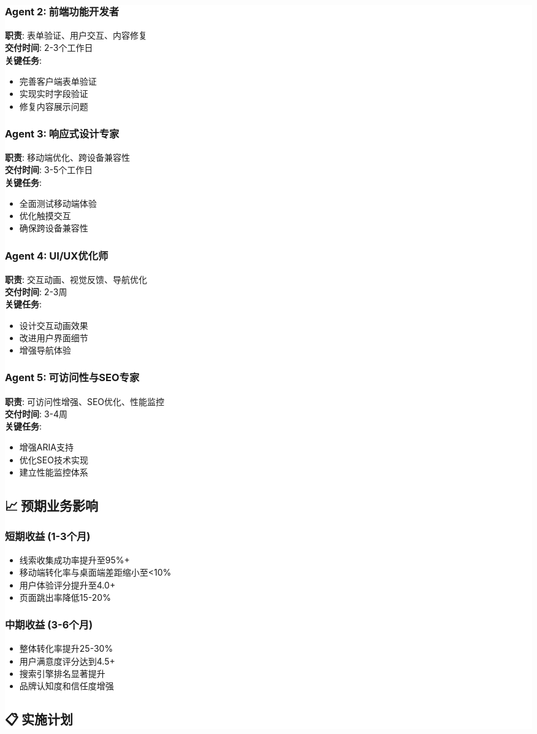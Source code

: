 ### Agent 2: 前端功能开发者
**职责**: 表单验证、用户交互、内容修复  
**交付时间**: 2-3个工作日  
**关键任务**:
- 完善客户端表单验证
- 实现实时字段验证
- 修复内容展示问题

### Agent 3: 响应式设计专家
**职责**: 移动端优化、跨设备兼容性  
**交付时间**: 3-5个工作日  
**关键任务**:
- 全面测试移动端体验
- 优化触摸交互
- 确保跨设备兼容性

### Agent 4: UI/UX优化师
**职责**: 交互动画、视觉反馈、导航优化  
**交付时间**: 2-3周  
**关键任务**:
- 设计交互动画效果
- 改进用户界面细节
- 增强导航体验

### Agent 5: 可访问性与SEO专家
**职责**: 可访问性增强、SEO优化、性能监控  
**交付时间**: 3-4周  
**关键任务**:
- 增强ARIA支持
- 优化SEO技术实现
- 建立性能监控体系

## 📈 预期业务影响

### 短期收益 (1-3个月)
- 线索收集成功率提升至95%+
- 移动端转化率与桌面端差距缩小至<10%
- 用户体验评分提升至4.0+
- 页面跳出率降低15-20%

### 中期收益 (3-6个月)
- 整体转化率提升25-30%
- 用户满意度评分达到4.5+
- 搜索引擎排名显著提升
- 品牌认知度和信任度增强

## 📋 实施计划
